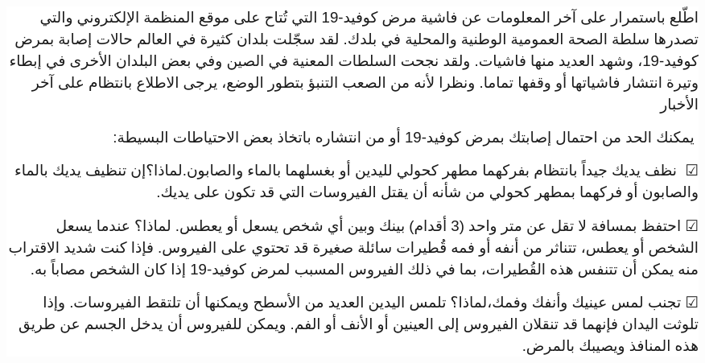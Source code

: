 <p class=MsoNormal dir=RTL style='text-align:right;direction:rtl;unicode-bidi:
embed'><span lang=AR-SA style='font-size:14.0pt;font-family:"Arial",sans-serif;
mso-ascii-font-family:Calibri;mso-ascii-theme-font:minor-latin;mso-hansi-font-family:
Calibri;mso-hansi-theme-font:minor-latin'>اطّلع باستمرار على آخر المعلومات عن فاشية
مرض كوفيد-19 التي تُتاح على موقع المنظمة الإلكتروني والتي تصدرها سلطة الصحة العمومية
الوطنية والمحلية في بلدك. لقد سجّلت بلدان كثيرة في العالم حالات إصابة بمرض كوفيد-19،
وشهد العديد منها فاشيات. ولقد نجحت السلطات المعنية في الصين وفي بعض البلدان الأخرى
في إبطاء وتيرة انتشار فاشياتها أو وقفها تماما. ونظرا لأنه من الصعب التنبؤ بتطور
الوضع، يرجى الاطلاع بانتظام على آخر الأخبار</span><span dir=LTR
style='font-size:14.0pt'><o:p></o:p></span></p>

<p class=MsoNormal dir=RTL style='text-align:right;direction:rtl;unicode-bidi:
embed'><span dir=RTL></span><span style='font-size:14.0pt;font-family:"Arial",sans-serif;
mso-ascii-font-family:Calibri;mso-ascii-theme-font:minor-latin;mso-hansi-font-family:
Calibri;mso-hansi-theme-font:minor-latin'><span dir=RTL></span><span
style='mso-spacerun:yes'> </span><span lang=AR-SA>يمكنك الحد من احتمال إصابتك بمرض
كوفيد-19 أو من انتشاره باتخاذ بعض الاحتياطات البسيطة:</span></span><span
dir=LTR style='font-size:14.0pt'><o:p></o:p></span></p>

<p class=MsoNormal dir=RTL style='text-align:right;direction:rtl;unicode-bidi:
embed'><span class=GramE><span dir=RTL></span><span lang=AR-SA
style='font-size:14.0pt;font-family:"Apple Color Emoji";mso-bidi-font-family:
"Apple Color Emoji"'><span dir=RTL></span>☑</span><span lang=AR-SA
style='font-size:14.0pt;font-family:"Arial",sans-serif;mso-ascii-font-family:
Calibri;mso-ascii-theme-font:minor-latin;mso-hansi-font-family:Calibri;
mso-hansi-theme-font:minor-latin'><span style='mso-spacerun:yes'>  </span>نظف</span></span><span
lang=AR-SA style='font-size:14.0pt;font-family:"Arial",sans-serif;mso-ascii-font-family:
Calibri;mso-ascii-theme-font:minor-latin;mso-hansi-font-family:Calibri;
mso-hansi-theme-font:minor-latin'> يديك جيداً بانتظام بفركهما مطهر كحولي لليدين
أو بغسلهما بالماء والصابون.لماذا؟إن تنظيف يديك بالماء والصابون أو فركهما بمطهر كحولي
من شأنه أن يقتل الفيروسات التي قد تكون على يديك.</span><span dir=LTR
style='font-size:14.0pt'><o:p></o:p></span></p>

<p class=MsoNormal dir=RTL style='text-align:right;direction:rtl;unicode-bidi:
embed'><span dir=RTL></span><span lang=AR-SA style='font-size:14.0pt;
font-family:"Apple Color Emoji";mso-bidi-font-family:"Apple Color Emoji"'><span
dir=RTL></span>☑</span><span lang=AR-SA style='font-size:14.0pt;font-family:
"Arial",sans-serif;mso-ascii-font-family:Calibri;mso-ascii-theme-font:minor-latin;
mso-hansi-font-family:Calibri;mso-hansi-theme-font:minor-latin'> احتفظ بمسافة لا
تقل عن متر واحد (3 أقدام) بينك وبين أي شخص يسعل أو يعطس. لماذا؟ عندما يسعل الشخص
أو يعطس، تتناثر من أنفه أو فمه قُطيرات سائلة صغيرة قد تحتوي على الفيروس. فإذا كنت
شديد الاقتراب منه يمكن أن تتنفس هذه القُطيرات، بما في ذلك الفيروس المسبب لمرض كوفيد-19
إذا كان الشخص مصاباً به.</span><span dir=LTR style='font-size:14.0pt'><o:p></o:p></span></p>

<p class=MsoNormal dir=RTL style='text-align:right;direction:rtl;unicode-bidi:
embed'><span dir=RTL></span><span lang=AR-SA style='font-size:14.0pt;
font-family:"Apple Color Emoji";mso-bidi-font-family:"Apple Color Emoji"'><span
dir=RTL></span>☑</span><span lang=AR-SA style='font-size:14.0pt;font-family:
"Arial",sans-serif;mso-ascii-font-family:Calibri;mso-ascii-theme-font:minor-latin;
mso-hansi-font-family:Calibri;mso-hansi-theme-font:minor-latin'> تجنب لمس عينيك
وأنفك <span class=GramE>وفمك،لماذا</span>؟ تلمس اليدين العديد من الأسطح ويمكنها
أن تلتقط الفيروسات. وإذا تلوثت اليدان فإنهما قد تنقلان الفيروس إلى العينين أو الأنف
أو الفم. ويمكن للفيروس أن يدخل الجسم عن طريق هذه المنافذ ويصيبك بالمرض.</span><span
dir=LTR style='font-size:14.0pt'><o:p></o:p></span></p>
